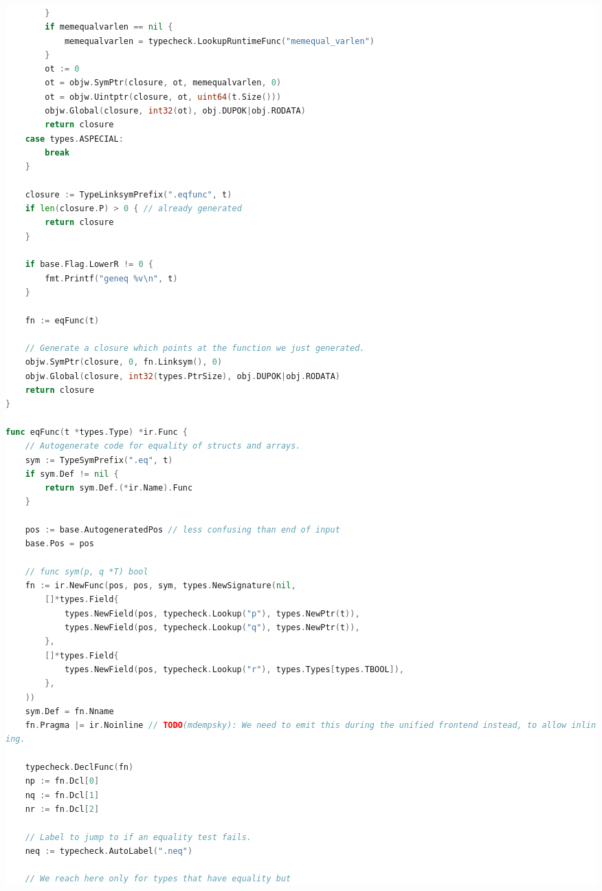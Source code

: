 ```go
		}
		if memequalvarlen == nil {
			memequalvarlen = typecheck.LookupRuntimeFunc("memequal_varlen")
		}
		ot := 0
		ot = objw.SymPtr(closure, ot, memequalvarlen, 0)
		ot = objw.Uintptr(closure, ot, uint64(t.Size()))
		objw.Global(closure, int32(ot), obj.DUPOK|obj.RODATA)
		return closure
	case types.ASPECIAL:
		break
	}

	closure := TypeLinksymPrefix(".eqfunc", t)
	if len(closure.P) > 0 { // already generated
		return closure
	}

	if base.Flag.LowerR != 0 {
		fmt.Printf("geneq %v\n", t)
	}

	fn := eqFunc(t)

	// Generate a closure which points at the function we just generated.
	objw.SymPtr(closure, 0, fn.Linksym(), 0)
	objw.Global(closure, int32(types.PtrSize), obj.DUPOK|obj.RODATA)
	return closure
}

func eqFunc(t *types.Type) *ir.Func {
	// Autogenerate code for equality of structs and arrays.
	sym := TypeSymPrefix(".eq", t)
	if sym.Def != nil {
		return sym.Def.(*ir.Name).Func
	}

	pos := base.AutogeneratedPos // less confusing than end of input
	base.Pos = pos

	// func sym(p, q *T) bool
	fn := ir.NewFunc(pos, pos, sym, types.NewSignature(nil,
		[]*types.Field{
			types.NewField(pos, typecheck.Lookup("p"), types.NewPtr(t)),
			types.NewField(pos, typecheck.Lookup("q"), types.NewPtr(t)),
		},
		[]*types.Field{
			types.NewField(pos, typecheck.Lookup("r"), types.Types[types.TBOOL]),
		},
	))
	sym.Def = fn.Nname
	fn.Pragma |= ir.Noinline // TODO(mdempsky): We need to emit this during the unified frontend instead, to allow inlining.

	typecheck.DeclFunc(fn)
	np := fn.Dcl[0]
	nq := fn.Dcl[1]
	nr := fn.Dcl[2]

	// Label to jump to if an equality test fails.
	neq := typecheck.AutoLabel(".neq")

	// We reach here only for types that have equality but
```
